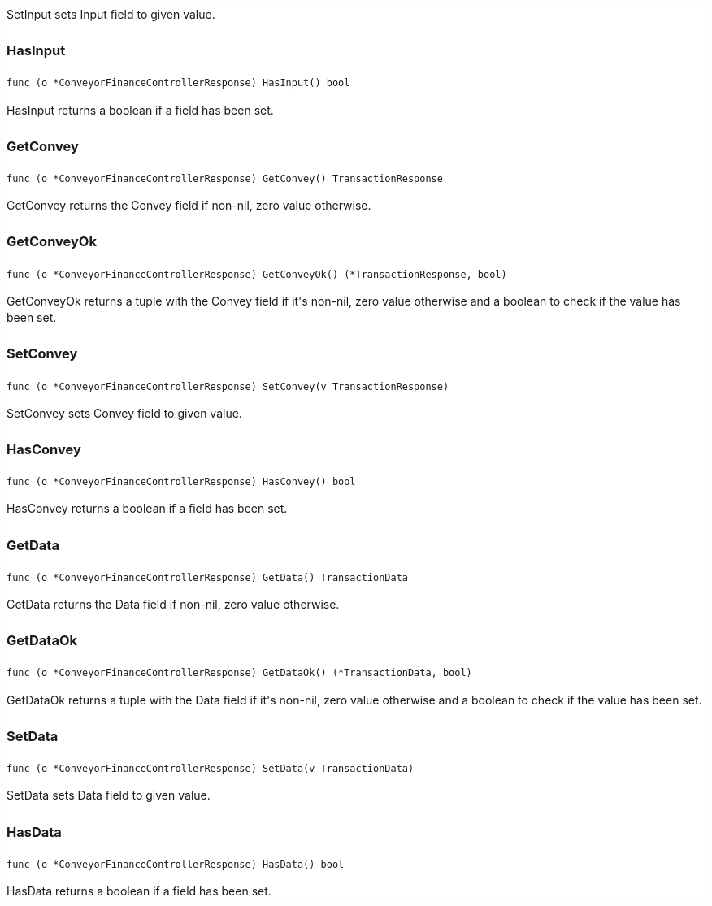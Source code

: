 SetInput sets Input field to given value.

### HasInput

`func (o *ConveyorFinanceControllerResponse) HasInput() bool`

HasInput returns a boolean if a field has been set.

### GetConvey

`func (o *ConveyorFinanceControllerResponse) GetConvey() TransactionResponse`

GetConvey returns the Convey field if non-nil, zero value otherwise.

### GetConveyOk

`func (o *ConveyorFinanceControllerResponse) GetConveyOk() (*TransactionResponse, bool)`

GetConveyOk returns a tuple with the Convey field if it's non-nil, zero value otherwise
and a boolean to check if the value has been set.

### SetConvey

`func (o *ConveyorFinanceControllerResponse) SetConvey(v TransactionResponse)`

SetConvey sets Convey field to given value.

### HasConvey

`func (o *ConveyorFinanceControllerResponse) HasConvey() bool`

HasConvey returns a boolean if a field has been set.

### GetData

`func (o *ConveyorFinanceControllerResponse) GetData() TransactionData`

GetData returns the Data field if non-nil, zero value otherwise.

### GetDataOk

`func (o *ConveyorFinanceControllerResponse) GetDataOk() (*TransactionData, bool)`

GetDataOk returns a tuple with the Data field if it's non-nil, zero value otherwise
and a boolean to check if the value has been set.

### SetData

`func (o *ConveyorFinanceControllerResponse) SetData(v TransactionData)`

SetData sets Data field to given value.

### HasData

`func (o *ConveyorFinanceControllerResponse) HasData() bool`

HasData returns a boolean if a field has been set.
